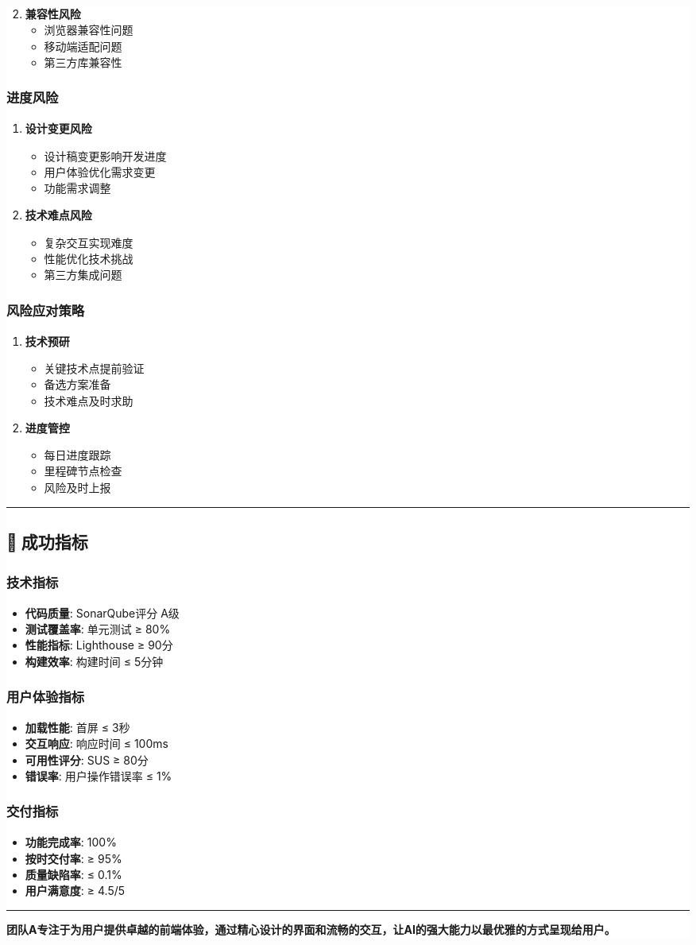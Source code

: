 2. **兼容性风险**
   - 浏览器兼容性问题
   - 移动端适配问题
   - 第三方库兼容性

### 进度风险
1. **设计变更风险**
   - 设计稿变更影响开发进度
   - 用户体验优化需求变更
   - 功能需求调整

2. **技术难点风险**
   - 复杂交互实现难度
   - 性能优化技术挑战
   - 第三方集成问题

### 风险应对策略
1. **技术预研**
   - 关键技术点提前验证
   - 备选方案准备
   - 技术难点及时求助

2. **进度管控**
   - 每日进度跟踪
   - 里程碑节点检查
   - 风险及时上报

---

## 🎯 成功指标

### 技术指标
- **代码质量**: SonarQube评分 A级
- **测试覆盖率**: 单元测试 ≥ 80%
- **性能指标**: Lighthouse ≥ 90分
- **构建效率**: 构建时间 ≤ 5分钟

### 用户体验指标
- **加载性能**: 首屏 ≤ 3秒
- **交互响应**: 响应时间 ≤ 100ms
- **可用性评分**: SUS ≥ 80分
- **错误率**: 用户操作错误率 ≤ 1%

### 交付指标
- **功能完成率**: 100%
- **按时交付率**: ≥ 95%
- **质量缺陷率**: ≤ 0.1%
- **用户满意度**: ≥ 4.5/5

---

**团队A专注于为用户提供卓越的前端体验，通过精心设计的界面和流畅的交互，让AI的强大能力以最优雅的方式呈现给用户。** 